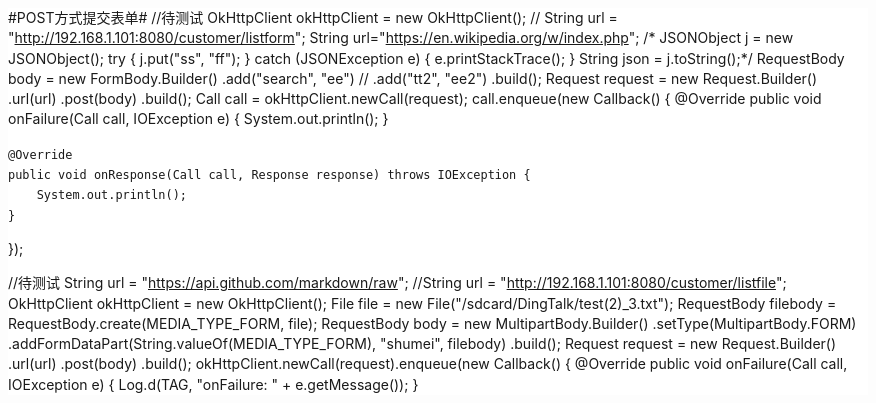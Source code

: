 #POST方式提交表单#
//待测试
OkHttpClient okHttpClient = new OkHttpClient();
//        String url = "http://192.168.1.101:8080/customer/listform";
String url="https://en.wikipedia.org/w/index.php";
/* JSONObject j = new JSONObject();
try {
    j.put("ss", "ff");
} catch (JSONException e) {
    e.printStackTrace();
}
String json = j.toString();*/
RequestBody body = new FormBody.Builder()
        .add("search", "ee")
//                .add("tt2", "ee2")
        .build();
Request request = new Request.Builder()
        .url(url)
        .post(body)
        .build();
Call call = okHttpClient.newCall(request);
call.enqueue(new Callback() {
    @Override
    public void onFailure(Call call, IOException e) {
        System.out.println();
    }

    @Override
    public void onResponse(Call call, Response response) throws IOException {
        System.out.println();
    }
});

//待测试
String url = "https://api.github.com/markdown/raw";
//String url = "http://192.168.1.101:8080/customer/listfile";
OkHttpClient okHttpClient = new OkHttpClient();
File file = new File("/sdcard/DingTalk/test(2)_3.txt");
RequestBody filebody = RequestBody.create(MEDIA_TYPE_FORM, file);
RequestBody body = new MultipartBody.Builder()
        .setType(MultipartBody.FORM)
        .addFormDataPart(String.valueOf(MEDIA_TYPE_FORM), "shumei", filebody)
        .build();
Request request = new Request.Builder()
        .url(url)
        .post(body)
        .build();
okHttpClient.newCall(request).enqueue(new Callback() {
    @Override
    public void onFailure(Call call, IOException e) {
        Log.d(TAG, "onFailure: " + e.getMessage());
    }
